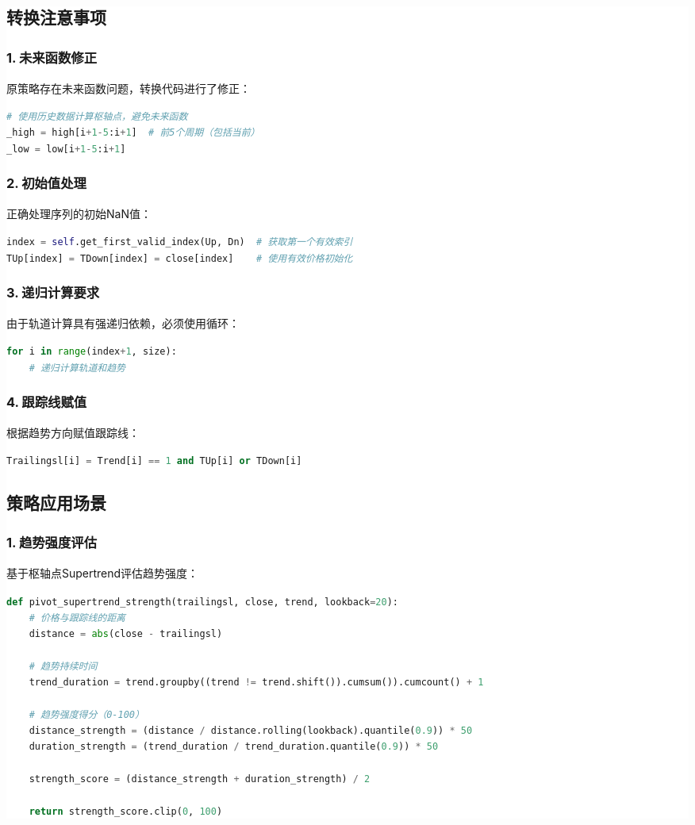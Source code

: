 ## 转换注意事项

### 1. 未来函数修正

原策略存在未来函数问题，转换代码进行了修正：

```python
# 使用历史数据计算枢轴点，避免未来函数
_high = high[i+1-5:i+1]  # 前5个周期（包括当前）
_low = low[i+1-5:i+1]
```

### 2. 初始值处理

正确处理序列的初始NaN值：

```python
index = self.get_first_valid_index(Up, Dn)  # 获取第一个有效索引
TUp[index] = TDown[index] = close[index]    # 使用有效价格初始化
```

### 3. 递归计算要求

由于轨道计算具有强递归依赖，必须使用循环：

```python
for i in range(index+1, size):
    # 递归计算轨道和趋势
```

### 4. 跟踪线赋值

根据趋势方向赋值跟踪线：

```python
Trailingsl[i] = Trend[i] == 1 and TUp[i] or TDown[i]
```

## 策略应用场景

### 1. 趋势强度评估

基于枢轴点Supertrend评估趋势强度：

```python
def pivot_supertrend_strength(trailingsl, close, trend, lookback=20):
    # 价格与跟踪线的距离
    distance = abs(close - trailingsl)
    
    # 趋势持续时间
    trend_duration = trend.groupby((trend != trend.shift()).cumsum()).cumcount() + 1
    
    # 趋势强度得分（0-100）
    distance_strength = (distance / distance.rolling(lookback).quantile(0.9)) * 50
    duration_strength = (trend_duration / trend_duration.quantile(0.9)) * 50
    
    strength_score = (distance_strength + duration_strength) / 2
    
    return strength_score.clip(0, 100)
```
